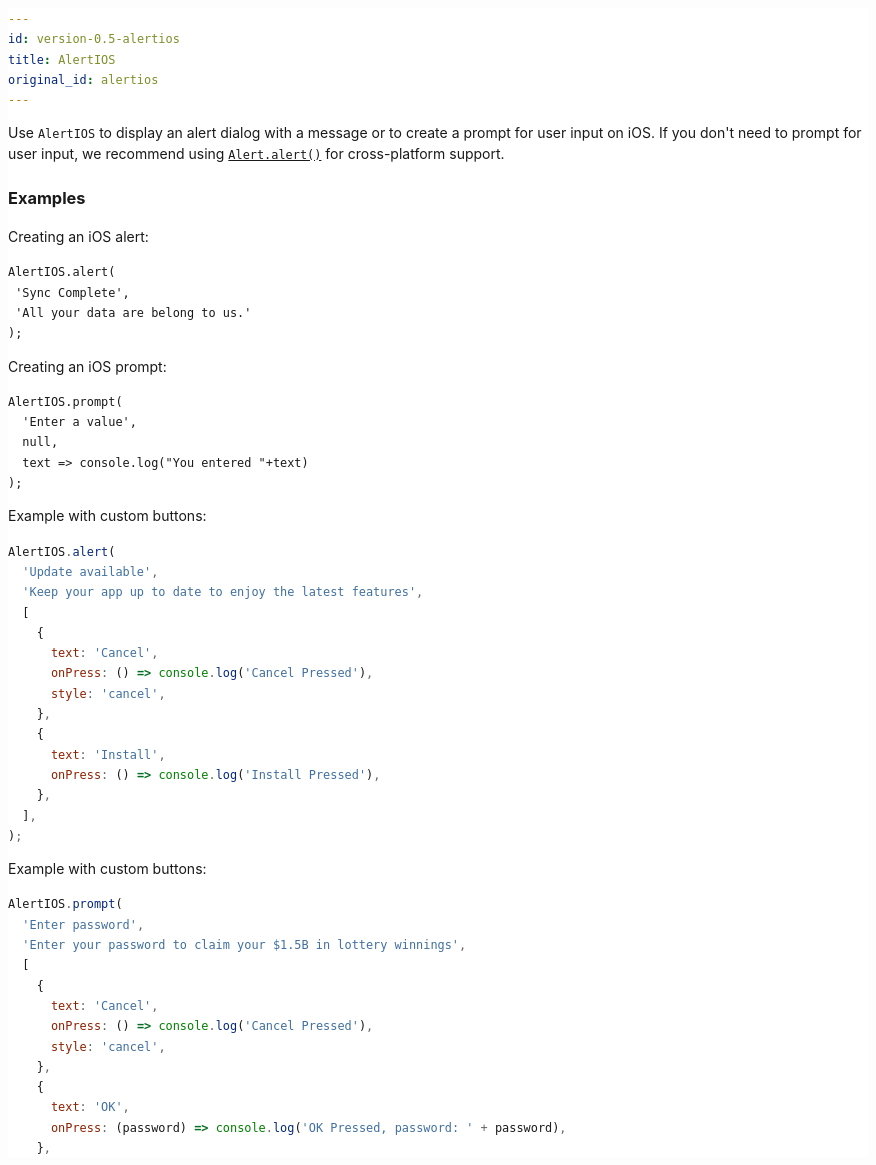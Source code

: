 ```yaml
---
id: version-0.5-alertios
title: AlertIOS
original_id: alertios
---
```


Use `AlertIOS` to display an alert dialog with a message or to create a prompt for user input on iOS. If you don't need to prompt for user input, we recommend using [`Alert.alert()`](alert.md#alert) for cross-platform support.

### Examples

Creating an iOS alert:

```
AlertIOS.alert(
 'Sync Complete',
 'All your data are belong to us.'
);
```

Creating an iOS prompt:

```
AlertIOS.prompt(
  'Enter a value',
  null,
  text => console.log("You entered "+text)
);
```

Example with custom buttons:

```jsx
AlertIOS.alert(
  'Update available',
  'Keep your app up to date to enjoy the latest features',
  [
    {
      text: 'Cancel',
      onPress: () => console.log('Cancel Pressed'),
      style: 'cancel',
    },
    {
      text: 'Install',
      onPress: () => console.log('Install Pressed'),
    },
  ],
);
```

Example with custom buttons:

```jsx
AlertIOS.prompt(
  'Enter password',
  'Enter your password to claim your $1.5B in lottery winnings',
  [
    {
      text: 'Cancel',
      onPress: () => console.log('Cancel Pressed'),
      style: 'cancel',
    },
    {
      text: 'OK',
      onPress: (password) => console.log('OK Pressed, password: ' + password),
    },
```
